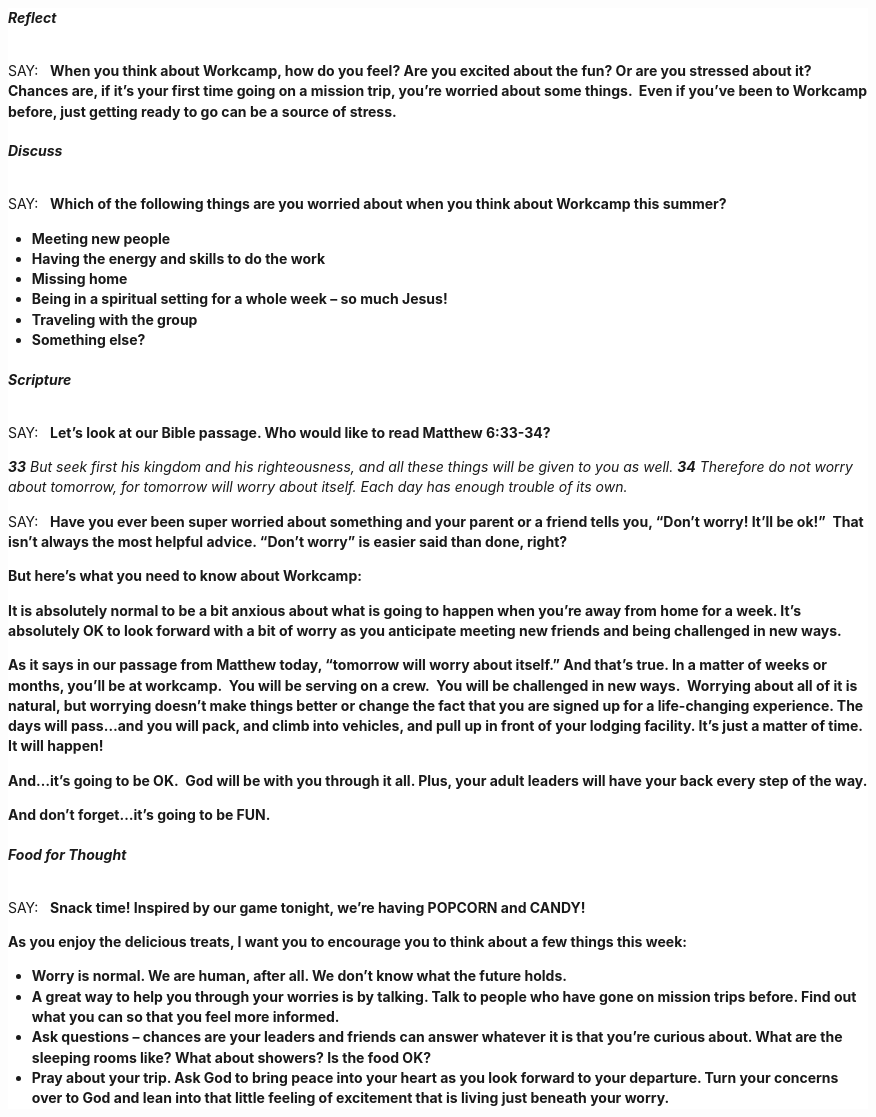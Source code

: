 ###### **Reflect**

SAY:&nbsp; &nbsp;**When you think about Workcamp, how do you feel? Are you excited about the fun? Or are you stressed about it? Chances are, if it’s your first time going on a mission trip, you’re worried about some things. &nbsp;Even if you’ve been to Workcamp before, just getting ready to go can be a source of stress.**

###### **Discuss**

SAY:&nbsp; &nbsp;**Which of the following things are you worried about when you think about Workcamp this summer?**

* **Meeting new people**
* **Having the energy and skills to do the work**
* **Missing home**
* **Being in a spiritual setting for a whole week – so much Jesus!**
* **Traveling with the group**
* **Something else?**

###### **Scripture**

SAY:&nbsp; &nbsp;**Let’s look at our Bible passage. Who would like to read Matthew 6:33-34?**

***33**&nbsp;But seek first his kingdom and his righteousness, and all these things will be given to you as well.&nbsp;**34**&nbsp;Therefore do not worry about tomorrow, for tomorrow will worry about itself. Each day has enough trouble of its own.*

SAY:&nbsp; &nbsp;**Have you ever been super worried about something and your parent or a friend tells you, “Don’t worry! It’ll be ok!”&nbsp; That isn’t always the most helpful advice. “Don’t worry” is easier said than done, right?**

**But here’s what you need to know about Workcamp:**

**It is absolutely normal to be a bit anxious about what is going to happen when you’re away from home for a week. It’s absolutely OK to look forward with a bit of worry as you anticipate meeting new friends and being challenged in new ways.**

**As it says in our passage from Matthew today, “tomorrow will worry about itself.” And that’s true. In a matter of weeks or months, you’ll be at workcamp.&nbsp; You will be serving on a crew.&nbsp; You will be challenged in new ways.&nbsp; Worrying about all of it is natural, but worrying doesn’t make things better or change the fact that you are signed up for a life-changing experience. The days will pass…and you will pack, and climb into vehicles, and pull up in front of your lodging facility. It’s just a matter of time. It will happen!**

**And…it’s going to be OK.&nbsp; God will be with you through it all. Plus, your adult leaders will have your back every step of the way.**

**And don’t forget…it’s going to be FUN.**

###### **Food for Thought**

SAY:&nbsp; &nbsp;**Snack time! Inspired by our game tonight, we’re having POPCORN and CANDY!**

**As you enjoy the delicious treats, I want you to encourage you to think about a few things this week:**

* **Worry is normal. We are human, after all. We don’t know what the future holds.**
* **A great way to help you through your worries is by talking. Talk to people who have gone on mission trips before. Find out what you can so that you feel more informed.**
* **Ask questions – chances are your leaders and friends can answer whatever it is that you’re curious about. What are the sleeping rooms like? What about showers? Is the food OK?**
* **Pray about your trip. Ask God to bring peace into your heart as you look forward to your departure. Turn your concerns over to God and lean into that little feeling of excitement that is living just beneath your worry.**
